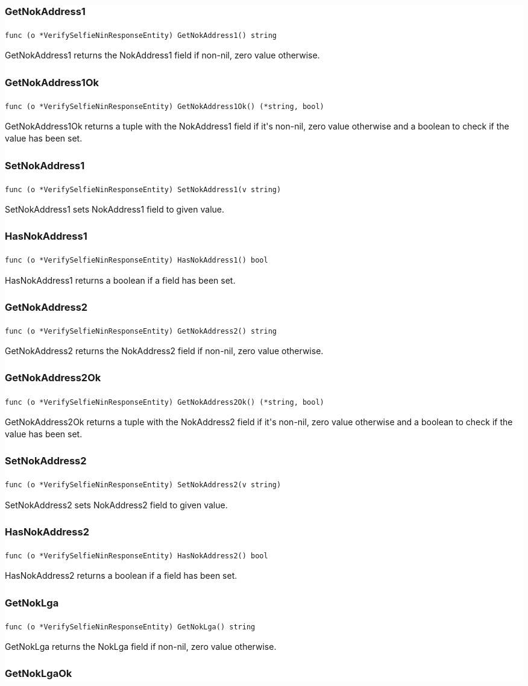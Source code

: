 ### GetNokAddress1

`func (o *VerifySelfieNinResponseEntity) GetNokAddress1() string`

GetNokAddress1 returns the NokAddress1 field if non-nil, zero value otherwise.

### GetNokAddress1Ok

`func (o *VerifySelfieNinResponseEntity) GetNokAddress1Ok() (*string, bool)`

GetNokAddress1Ok returns a tuple with the NokAddress1 field if it's non-nil, zero value otherwise
and a boolean to check if the value has been set.

### SetNokAddress1

`func (o *VerifySelfieNinResponseEntity) SetNokAddress1(v string)`

SetNokAddress1 sets NokAddress1 field to given value.

### HasNokAddress1

`func (o *VerifySelfieNinResponseEntity) HasNokAddress1() bool`

HasNokAddress1 returns a boolean if a field has been set.

### GetNokAddress2

`func (o *VerifySelfieNinResponseEntity) GetNokAddress2() string`

GetNokAddress2 returns the NokAddress2 field if non-nil, zero value otherwise.

### GetNokAddress2Ok

`func (o *VerifySelfieNinResponseEntity) GetNokAddress2Ok() (*string, bool)`

GetNokAddress2Ok returns a tuple with the NokAddress2 field if it's non-nil, zero value otherwise
and a boolean to check if the value has been set.

### SetNokAddress2

`func (o *VerifySelfieNinResponseEntity) SetNokAddress2(v string)`

SetNokAddress2 sets NokAddress2 field to given value.

### HasNokAddress2

`func (o *VerifySelfieNinResponseEntity) HasNokAddress2() bool`

HasNokAddress2 returns a boolean if a field has been set.

### GetNokLga

`func (o *VerifySelfieNinResponseEntity) GetNokLga() string`

GetNokLga returns the NokLga field if non-nil, zero value otherwise.

### GetNokLgaOk
